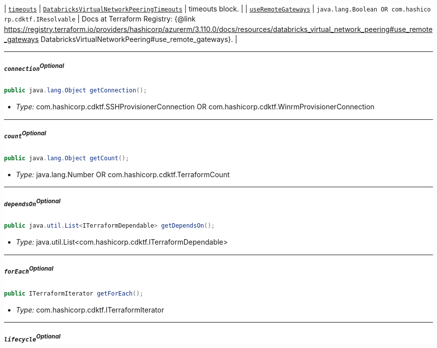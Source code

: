 | <code><a href="#@cdktf/provider-azurerm.databricksVirtualNetworkPeering.DatabricksVirtualNetworkPeeringConfig.property.timeouts">timeouts</a></code> | <code><a href="#@cdktf/provider-azurerm.databricksVirtualNetworkPeering.DatabricksVirtualNetworkPeeringTimeouts">DatabricksVirtualNetworkPeeringTimeouts</a></code> | timeouts block. |
| <code><a href="#@cdktf/provider-azurerm.databricksVirtualNetworkPeering.DatabricksVirtualNetworkPeeringConfig.property.useRemoteGateways">useRemoteGateways</a></code> | <code>java.lang.Boolean OR com.hashicorp.cdktf.IResolvable</code> | Docs at Terraform Registry: {@link https://registry.terraform.io/providers/hashicorp/azurerm/3.110.0/docs/resources/databricks_virtual_network_peering#use_remote_gateways DatabricksVirtualNetworkPeering#use_remote_gateways}. |

---

##### `connection`<sup>Optional</sup> <a name="connection" id="@cdktf/provider-azurerm.databricksVirtualNetworkPeering.DatabricksVirtualNetworkPeeringConfig.property.connection"></a>

```java
public java.lang.Object getConnection();
```

- *Type:* com.hashicorp.cdktf.SSHProvisionerConnection OR com.hashicorp.cdktf.WinrmProvisionerConnection

---

##### `count`<sup>Optional</sup> <a name="count" id="@cdktf/provider-azurerm.databricksVirtualNetworkPeering.DatabricksVirtualNetworkPeeringConfig.property.count"></a>

```java
public java.lang.Object getCount();
```

- *Type:* java.lang.Number OR com.hashicorp.cdktf.TerraformCount

---

##### `dependsOn`<sup>Optional</sup> <a name="dependsOn" id="@cdktf/provider-azurerm.databricksVirtualNetworkPeering.DatabricksVirtualNetworkPeeringConfig.property.dependsOn"></a>

```java
public java.util.List<ITerraformDependable> getDependsOn();
```

- *Type:* java.util.List<com.hashicorp.cdktf.ITerraformDependable>

---

##### `forEach`<sup>Optional</sup> <a name="forEach" id="@cdktf/provider-azurerm.databricksVirtualNetworkPeering.DatabricksVirtualNetworkPeeringConfig.property.forEach"></a>

```java
public ITerraformIterator getForEach();
```

- *Type:* com.hashicorp.cdktf.ITerraformIterator

---

##### `lifecycle`<sup>Optional</sup> <a name="lifecycle" id="@cdktf/provider-azurerm.databricksVirtualNetworkPeering.DatabricksVirtualNetworkPeeringConfig.property.lifecycle"></a>
